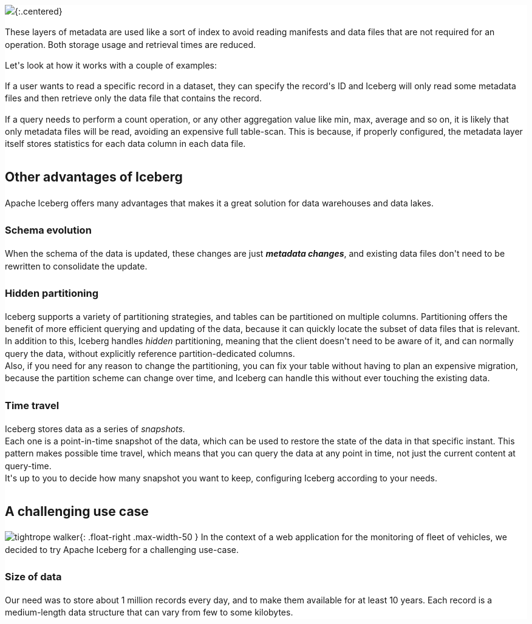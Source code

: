 ![]({{page.imgs-path}}iceberg-snapshot-diagram.png){:.centered}

These layers of metadata are used like a sort of index to avoid reading manifests and data files that are not required for an operation.
Both storage usage and retrieval times are reduced.

Let's look at how it works with a couple of examples:

If a user wants to read a specific record in a dataset, they can specify the record's ID and Iceberg will only read some metadata files and then retrieve only the data file that contains the record.

If a query needs to perform a count operation, or any other aggregation value like min, max, average and so on, it is likely that only metadata files will be read, avoiding an expensive full table-scan. This is because, if properly configured, the metadata layer itself stores statistics for each data column in each data file.

## Other advantages of Iceberg
Apache Iceberg offers many advantages that makes it a great solution for data warehouses and data lakes.

### Schema evolution
When the schema of the data is updated, these changes are just ***metadata changes***, and existing data files don't need to be rewritten to consolidate the update.

### Hidden partitioning
Iceberg supports a variety of partitioning strategies, and tables can be partitioned on multiple columns. Partitioning offers the benefit of more efficient querying and updating of the data, because it can quickly locate the subset of data files that is relevant.\
In addition to this, Iceberg handles *hidden* partitioning, meaning that the client doesn't need to be aware of it, and can normally query the data, without explicitly reference partition-dedicated columns.\
Also, if you need for any reason to change the partitioning, you can fix your table without having to plan an expensive migration, because the partition scheme can change over time, and Iceberg can handle this without ever touching the existing data.

### Time travel
Iceberg stores data as a series of *snapshots.*\
Each one is a point-in-time snapshot of the data, which can be used to restore the state of the data in that specific instant. This pattern makes possible time travel, which means that you can query the data at any point in time, not just the current content at query-time.\
It's up to you to decide how many snapshot you want to keep, configuring Iceberg according to your needs.

## A challenging use case

![tightrope walker]({{page.imgs-path}}tightrope.png){: .float-right .max-width-50 }
In the context of a web application for the monitoring of fleet of vehicles, we decided to try Apache Iceberg for a challenging use-case.

### Size of data
Our need was to store about 1 million records every day, and to make them available for at least 10 years. Each record is a medium-length data structure that can vary from few to some kilobytes.
